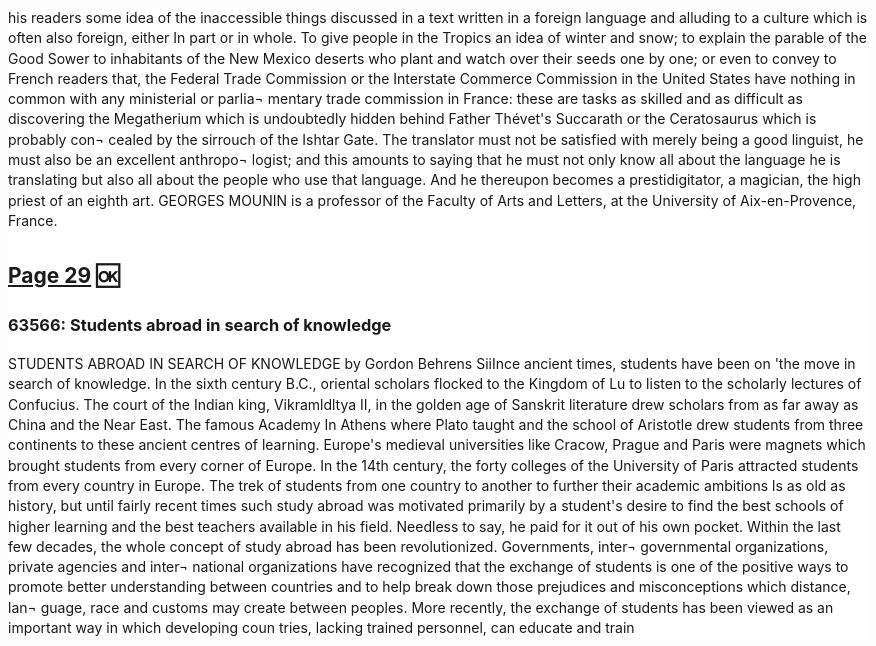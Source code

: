 his readers some idea of the inaccessible things discussed
in a text written in a foreign language and alluding to a
culture which is often also foreign, either In part or in
whole. To give people in the Tropics an idea of winter
and snow; to explain the parable of the Good Sower to
inhabitants of the New Mexico deserts who plant and
watch over their seeds one by one; or even to convey to
French readers that, the Federal Trade Commission or the
Interstate Commerce Commission in the United States
have nothing in common with any ministerial or parlia¬
mentary trade commission in France: these are tasks as
skilled and as difficult as discovering the Megatherium
which is undoubtedly hidden behind Father Thévet's
Succarath or the Ceratosaurus which is probably con¬
cealed by the sirrouch of the Ishtar Gate.
The translator must not be satisfied with merely being
a good linguist, he must also be an excellent anthropo¬
logist; and this amounts to saying that he must not only
know all about the language he is translating but also
all about the people who use that language. And he
thereupon becomes a prestidigitator, a magician, the high
priest of an eighth art.
GEORGES MOUNIN is a professor of the Faculty of Arts and
Letters, at the University of Aix-en-Provence, France.
## [Page 29](https://demo.humlab.umu.se/courier/078187engo.pdf#page=29) 🆗
### 63566: Students abroad in search of knowledge
STUDENTS ABROAD
IN SEARCH OF KNOWLEDGE
by Gordon Behrens
SiiInce ancient times, students have been on
'the move in search of knowledge. In the sixth
century B.C., oriental scholars flocked to the Kingdom of
Lu to listen to the scholarly lectures of Confucius. The
court of the Indian king, Vikramldltya II, in the golden
age of Sanskrit literature drew scholars from as far away
as China and the Near East. The famous Academy In
Athens where Plato taught and the school of Aristotle
drew students from three continents to these ancient
centres of learning.
Europe's medieval universities like Cracow, Prague and
Paris were magnets which brought students from every
corner of Europe. In the 14th century, the forty colleges
of the University of Paris attracted students from every
country in Europe.
The trek of students from one country to another to
further their academic ambitions ls as old as history, but
until fairly recent times such study abroad was motivated
primarily by a student's desire to find the best schools of
higher learning and the best teachers available in his
field. Needless to say, he paid for it out of his own pocket.
Within the last few decades, the whole concept of study
abroad has been revolutionized. Governments, inter¬
governmental organizations, private agencies and inter¬
national organizations have recognized that the exchange
of students is one of the positive ways to promote better
understanding between countries and to help break down
those prejudices and misconceptions which distance, lan¬
guage, race and customs may create between peoples.
More recently, the exchange of students has been
viewed as an important way in which developing coun
tries, lacking trained personnel, can educate and train